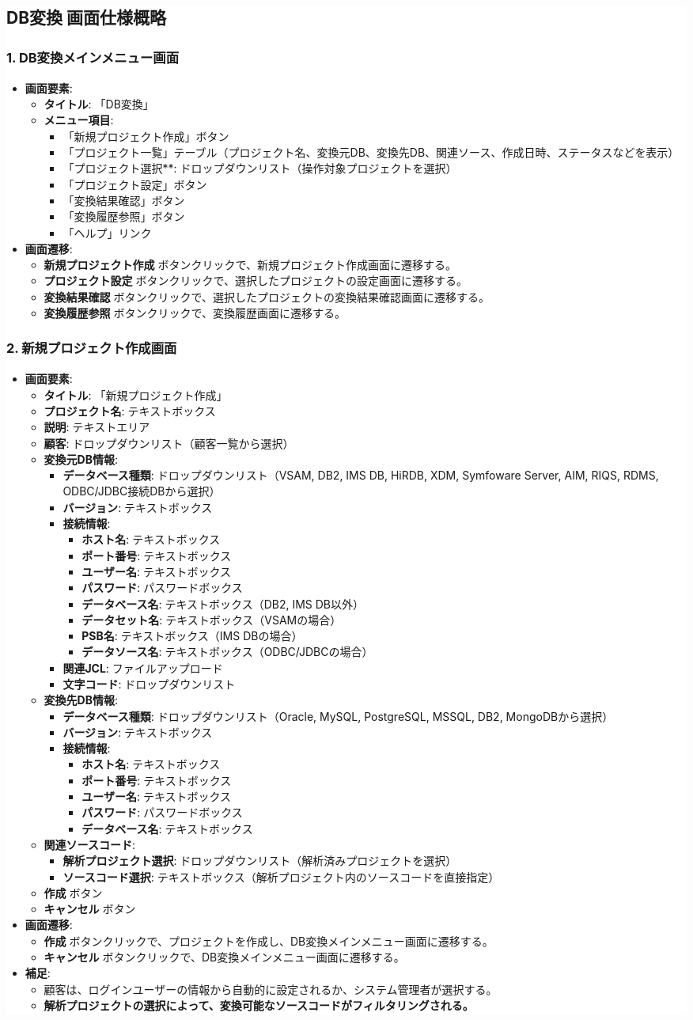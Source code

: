 ## DB変換 画面仕様概略

### 1. DB変換メインメニュー画面

-   **画面要素**:
    -   **タイトル**: 「DB変換」
    -   **メニュー項目**:
        -   「新規プロジェクト作成」ボタン
        -   「プロジェクト一覧」テーブル（プロジェクト名、変換元DB、変換先DB、関連ソース、作成日時、ステータスなどを表示）
        -   「プロジェクト選択**: ドロップダウンリスト（操作対象プロジェクトを選択）
        -   「プロジェクト設定」ボタン
        -   「変換結果確認」ボタン
        -   「変換履歴参照」ボタン
        -   「ヘルプ」リンク
-   **画面遷移**:
    -   **新規プロジェクト作成** ボタンクリックで、新規プロジェクト作成画面に遷移する。
    -   **プロジェクト設定** ボタンクリックで、選択したプロジェクトの設定画面に遷移する。
    -   **変換結果確認** ボタンクリックで、選択したプロジェクトの変換結果確認画面に遷移する。
    -   **変換履歴参照** ボタンクリックで、変換履歴画面に遷移する。

### 2. 新規プロジェクト作成画面

-   **画面要素**:
    -   **タイトル**: 「新規プロジェクト作成」
    -   **プロジェクト名**: テキストボックス
    -   **説明**: テキストエリア
    -   **顧客**: ドロップダウンリスト（顧客一覧から選択）
    -   **変換元DB情報**:
        -   **データベース種類**: ドロップダウンリスト（VSAM, DB2, IMS DB, HiRDB, XDM, Symfoware Server, AIM, RIQS, RDMS, ODBC/JDBC接続DBから選択）
        -   **バージョン**: テキストボックス
        -   **接続情報**:
            -   **ホスト名**: テキストボックス
            -   **ポート番号**: テキストボックス
            -   **ユーザー名**: テキストボックス
            -   **パスワード**: パスワードボックス
            -   **データベース名**: テキストボックス（DB2, IMS DB以外）
            -   **データセット名**: テキストボックス（VSAMの場合）
            -   **PSB名**: テキストボックス（IMS DBの場合）
            -   **データソース名**: テキストボックス（ODBC/JDBCの場合）
        -   **関連JCL**: ファイルアップロード
        -   **文字コード**: ドロップダウンリスト
    -   **変換先DB情報**:
        -   **データベース種類**: ドロップダウンリスト（Oracle, MySQL, PostgreSQL, MSSQL, DB2, MongoDBから選択）
        -   **バージョン**: テキストボックス
        -   **接続情報**:
            -   **ホスト名**: テキストボックス
            -   **ポート番号**: テキストボックス
            -   **ユーザー名**: テキストボックス
            -   **パスワード**: パスワードボックス
            -   **データベース名**: テキストボックス
    -   **関連ソースコード**:
        -   **解析プロジェクト選択**: ドロップダウンリスト（解析済みプロジェクトを選択）
        -   **ソースコード選択**: テキストボックス（解析プロジェクト内のソースコードを直接指定）
    -   **作成** ボタン
    -   **キャンセル** ボタン
-   **画面遷移**:
    -   **作成** ボタンクリックで、プロジェクトを作成し、DB変換メインメニュー画面に遷移する。
    -   **キャンセル** ボタンクリックで、DB変換メインメニュー画面に遷移する。
-   **補足**:
    -   顧客は、ログインユーザーの情報から自動的に設定されるか、システム管理者が選択する。
    -   **解析プロジェクトの選択によって、変換可能なソースコードがフィルタリングされる。**
